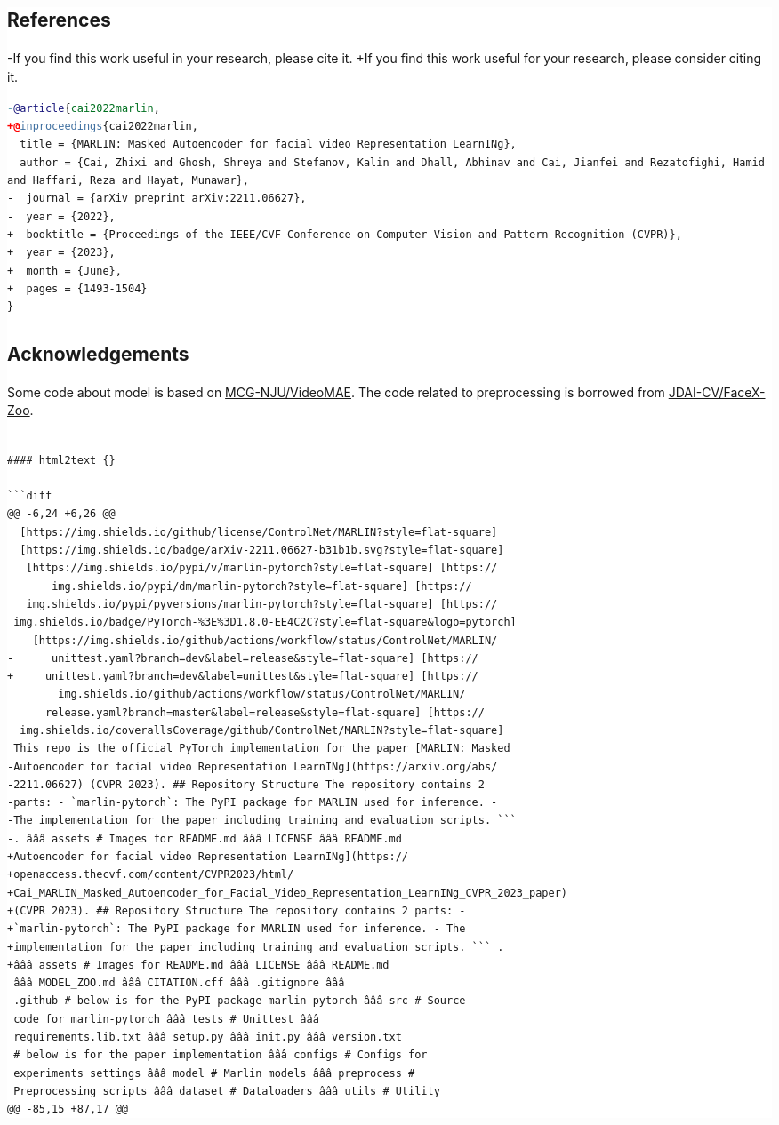  ## References
-If you find this work useful in your research, please cite it.
+If you find this work useful for your research, please consider citing it.
 ```bibtex
-@article{cai2022marlin,
+@inproceedings{cai2022marlin,
   title = {MARLIN: Masked Autoencoder for facial video Representation LearnINg},
   author = {Cai, Zhixi and Ghosh, Shreya and Stefanov, Kalin and Dhall, Abhinav and Cai, Jianfei and Rezatofighi, Hamid and Haffari, Reza and Hayat, Munawar},
-  journal = {arXiv preprint arXiv:2211.06627},
-  year = {2022},
+  booktitle = {Proceedings of the IEEE/CVF Conference on Computer Vision and Pattern Recognition (CVPR)},
+  year = {2023},
+  month = {June},
+  pages = {1493-1504}
 }
 ```
 
 ## Acknowledgements
 
 Some code about model is based on [MCG-NJU/VideoMAE](https://github.com/MCG-NJU/VideoMAE). The code related to preprocessing
 is borrowed from [JDAI-CV/FaceX-Zoo](https://github.com/JDAI-CV/FaceX-Zoo).
```

#### html2text {}

```diff
@@ -6,24 +6,26 @@
  [https://img.shields.io/github/license/ControlNet/MARLIN?style=flat-square]
  [https://img.shields.io/badge/arXiv-2211.06627-b31b1b.svg?style=flat-square]
   [https://img.shields.io/pypi/v/marlin-pytorch?style=flat-square] [https://
       img.shields.io/pypi/dm/marlin-pytorch?style=flat-square] [https://
   img.shields.io/pypi/pyversions/marlin-pytorch?style=flat-square] [https://
 img.shields.io/badge/PyTorch-%3E%3D1.8.0-EE4C2C?style=flat-square&logo=pytorch]
    [https://img.shields.io/github/actions/workflow/status/ControlNet/MARLIN/
-      unittest.yaml?branch=dev&label=release&style=flat-square] [https://
+     unittest.yaml?branch=dev&label=unittest&style=flat-square] [https://
        img.shields.io/github/actions/workflow/status/ControlNet/MARLIN/
      release.yaml?branch=master&label=release&style=flat-square] [https://
  img.shields.io/coverallsCoverage/github/ControlNet/MARLIN?style=flat-square]
 This repo is the official PyTorch implementation for the paper [MARLIN: Masked
-Autoencoder for facial video Representation LearnINg](https://arxiv.org/abs/
-2211.06627) (CVPR 2023). ## Repository Structure The repository contains 2
-parts: - `marlin-pytorch`: The PyPI package for MARLIN used for inference. -
-The implementation for the paper including training and evaluation scripts. ```
-. âââ assets # Images for README.md âââ LICENSE âââ README.md
+Autoencoder for facial video Representation LearnINg](https://
+openaccess.thecvf.com/content/CVPR2023/html/
+Cai_MARLIN_Masked_Autoencoder_for_Facial_Video_Representation_LearnINg_CVPR_2023_paper)
+(CVPR 2023). ## Repository Structure The repository contains 2 parts: -
+`marlin-pytorch`: The PyPI package for MARLIN used for inference. - The
+implementation for the paper including training and evaluation scripts. ``` .
+âââ assets # Images for README.md âââ LICENSE âââ README.md
 âââ MODEL_ZOO.md âââ CITATION.cff âââ .gitignore âââ
 .github # below is for the PyPI package marlin-pytorch âââ src # Source
 code for marlin-pytorch âââ tests # Unittest âââ
 requirements.lib.txt âââ setup.py âââ init.py âââ version.txt
 # below is for the paper implementation âââ configs # Configs for
 experiments settings âââ model # Marlin models âââ preprocess #
 Preprocessing scripts âââ dataset # Dataloaders âââ utils # Utility
@@ -85,15 +87,17 @@
```